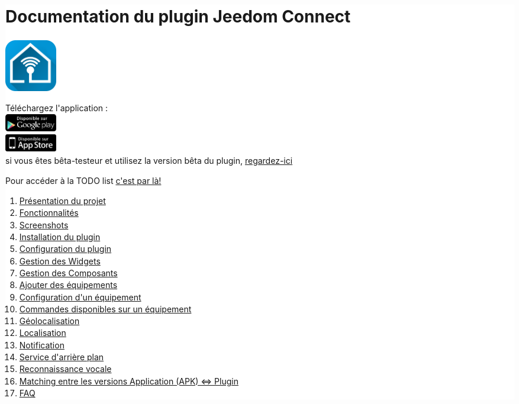 # Documentation du plugin Jeedom Connect

<img src="../images/JC_icon.png"  width="10%" />

Téléchargez l'application :  
<a href="https://play.google.com/store/apps/details?id=com.jeedomconnect.app" target="_blank"><img src="../images/playstore.png" width='10%'/></a>  
<a href="https://apps.apple.com/us/app/jeeconnect/id1566533727" target="_blank"><img src="../images/applestore.png" width='10%'/></a>  
si vous êtes bêta-testeur et utilisez la version bêta du plugin, [regardez-ici](#qBeta)  

Pour accéder à la TODO list [c'est par là!](todo.md)  

1. [Présentation du projet](#presentation)
2. [Fonctionnalités](#fonctionalites)
3. [Screenshots](#screenshots)
4. [Installation du plugin](#install)
5. [Configuration du plugin](#configurePlugin)
6. [Gestion des Widgets](#gestionWidget)
6. [Gestion des Composants](#gestionComponent)
7. [Ajouter des équipements](#addEq)
8. [Configuration d'un équipement](#configureEq)
9. [Commandes disponibles sur un équipement](#eqCmd)
10. [Géolocalisation](#geoloc)
11. [Localisation](#localisation)
12. [Notification](#notification)
13. [Service d'arrière plan](#service)
14. [Reconnaissance vocale](#voice)
15. [Matching entre les versions Application (APK) <=> Plugin](#version)
16. [FAQ](#faq)

